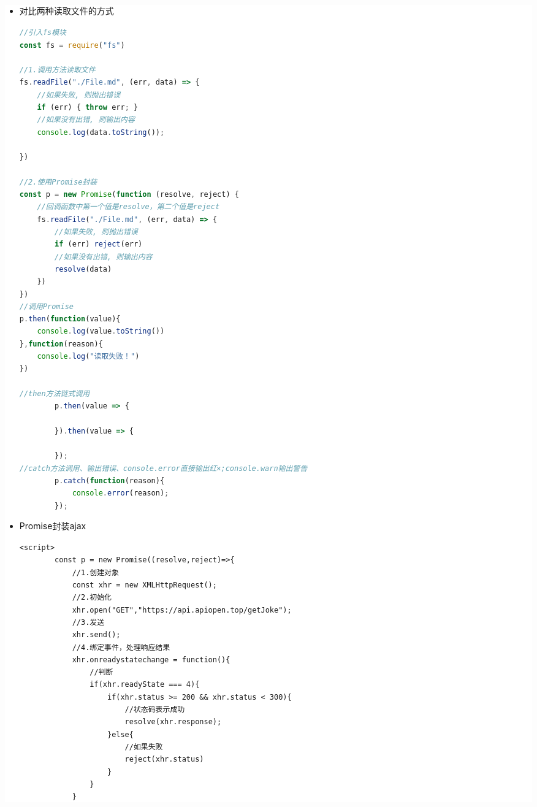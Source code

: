   + 对比两种读取文件的方式
  
    ```javascript
    //引入fs模块
    const fs = require("fs")
    
    //1.调用方法读取文件
    fs.readFile("./File.md", (err, data) => {
        //如果失败, 则抛出错误
        if (err) { throw err; }
        //如果没有出错, 则输出内容
        console.log(data.toString());
    
    })
    
    //2.使用Promise封装
    const p = new Promise(function (resolve, reject) {
        //回调函数中第一个值是resolve，第二个值是reject
        fs.readFile("./File.md", (err, data) => {
            //如果失败, 则抛出错误
            if (err) reject(err)
            //如果没有出错, 则输出内容
            resolve(data)
        })
    })
    //调用Promise
    p.then(function(value){
        console.log(value.toString())
    },function(reason){
        console.log("读取失败！")
    })
    
    //then方法链式调用
            p.then(value => {
    
            }).then(value => {
    
            });
    //catch方法调用、输出错误、console.error直接输出红×;console.warn输出警告
            p.catch(function(reason){
                console.error(reason);
            });
    ```
  
  + Promise封装ajax
  
    ```javas
    <script>
            const p = new Promise((resolve,reject)=>{
                //1.创建对象
                const xhr = new XMLHttpRequest();
                //2.初始化
                xhr.open("GET","https://api.apiopen.top/getJoke");
                //3.发送
                xhr.send();
                //4.绑定事件，处理响应结果
                xhr.onreadystatechange = function(){
                    //判断
                    if(xhr.readyState === 4){
                        if(xhr.status >= 200 && xhr.status < 300){
                            //状态码表示成功
                            resolve(xhr.response);
                        }else{
                            //如果失败
                            reject(xhr.status)
                        }
                    }
                }